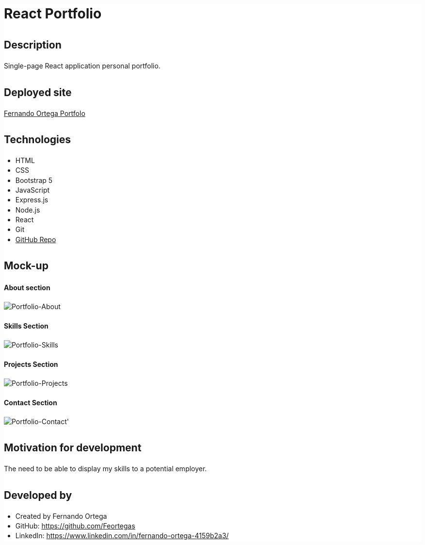 # React Portfolio

## Description
Single-page React application personal portfolio.

## Deployed site

[Fernando Ortega Portfolo](https://fortegaportfolio.herokuapp.com)

## Technologies

- HTML
- CSS
- Bootstrap 5
- JavaScript
- Express.js
- Node.js
- React
- Git
- [GitHub Repo](https://github.com/Feortegas/portfolio-react)

## Mock-up

#### About section

<img width="1500" alt="Portfolio-About" src="https://user-images.githubusercontent.com/17223625/156975803-7637387d-a56d-4eda-8970-9dbc15eea2ee.png">


#### Skills Section
<img width="1498" alt="Portfolio-Skills" src="https://user-images.githubusercontent.com/17223625/156975956-b3ee6525-edc8-4a75-a318-eaf70fc8ff37.png">


#### Projects Section
<img width="1493" alt="Portfolio-Projects" src="https://user-images.githubusercontent.com/17223625/156976063-58c78938-ca89-4d98-86a2-482fabdb38a1.png">


#### Contact Section
<img width="1490" alt="Portfolio-Contact'" src="https://user-images.githubusercontent.com/17223625/156976172-27db5d48-aa8a-4f64-8429-02534a828754.png">


## Motivation for development
The need to be able to display my skills to a potential employer.


## Developed by

- Created by Fernando Ortega
- GitHub: https://github.com/Feortegas
- LinkedIn: https://www.linkedin.com/in/fernando-ortega-4159b2a3/